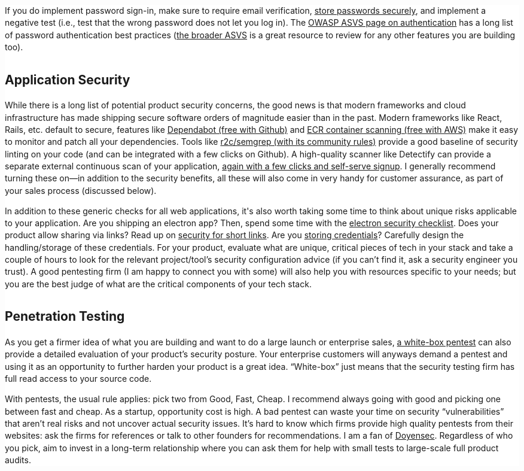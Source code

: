 If you do implement password sign-in, make sure to require email verification, [store passwords securely](https://dropbox.tech/security/how-dropbox-securely-stores-your-passwords), and implement a negative test (i.e., test that the wrong password does not let you log in). The [OWASP ASVS page on authentication](https://github.com/OWASP/ASVS/blob/master/5.0/en/0x11-V2-Authentication.md) has a long list of password authentication best practices ([the broader ASVS](https://github.com/OWASP/ASVS/tree/master/5.0/en) is a great resource to review for any other features you are building too).


## Application Security

While there is a long list of potential product security concerns, the good news is that modern frameworks and cloud infrastructure has made shipping secure software orders of magnitude easier than in the past. Modern frameworks like React, Rails, etc. default to secure, features like [Dependabot (free with Github)](https://docs.github.com/en/code-security/supply-chain-security/managing-vulnerabilities-in-your-projects-dependencies/about-dependabot-security-updates) and [ECR container scanning (free with AWS)](https://docs.aws.amazon.com/AmazonECR/latest/userguide/image-scanning.html) make it easy to monitor and patch all your dependencies. Tools like [r2c/semgrep (with its community rules)](https://semgrep.dev/pricing) provide a good baseline of security linting on your code (and can be integrated with a few clicks on Github). A high-quality scanner like Detectify can provide a separate external continuous scan of your application, [again with a few clicks and self-serve signup](https://detectify.com/pricing). I generally recommend turning these on—in addition to the security benefits, all these will also come in very handy for customer assurance, as part of your sales process (discussed below). 

In addition to these generic checks for all web applications, it's also worth taking some time to think about unique risks applicable to your application. Are you shipping an electron app? Then, spend some time with the [electron security checklist](https://www.electronjs.org/docs/latest/tutorial/security/). Does your product allow sharing via links? Read up on [](https://www.youtube.com/watch?v=6AsVUS79gLw)[security for short links](https://freedom-to-tinker.com/2016/04/14/gone-in-six-characters-short-urls-considered-harmful-for-cloud-services/). Are you [storing credentials](https://support-my.plaid.com/hc/en-us/articles/4410324401047-Does-Plaid-have-access-to-my-credentials-)? Carefully design the handling/storage of these credentials. For your product, evaluate what are unique, critical pieces of tech in your stack and take a couple of hours to look for the relevant project/tool’s security configuration advice (if you can’t find it, ask a security engineer you trust). A good pentesting firm (I am happy to connect you with some) will also help you with resources specific to your needs; but you are the best judge of what are the critical components of your tech stack.


## Penetration Testing

As you get a firmer idea of what you are building and want to do a large launch or enterprise sales, [a white-box pentest](https://owasp.org/Top10/https://en.wikipedia.org/wiki/Penetration_test) can also provide a detailed evaluation of your product’s security posture. Your enterprise customers will anyways demand a pentest and using it as an opportunity to further harden your product is a great idea. “White-box” just means that the security testing firm has full read access to your source code. 

With pentests, the usual rule applies: pick two from Good, Fast, Cheap. I recommend always going with good and picking one between fast and cheap. As a startup, opportunity cost is high. A bad pentest can waste your time on security “vulnerabilities” that aren’t real risks and not uncover actual security issues. It’s hard to know which firms provide high quality pentests from their websites: ask the firms for references or talk to other founders for recommendations. I am a fan of [Doyensec](https://doyensec.com/). Regardless of who you pick, aim to invest in a long-term relationship where you can ask them for help with small tests to large-scale full product audits. 
